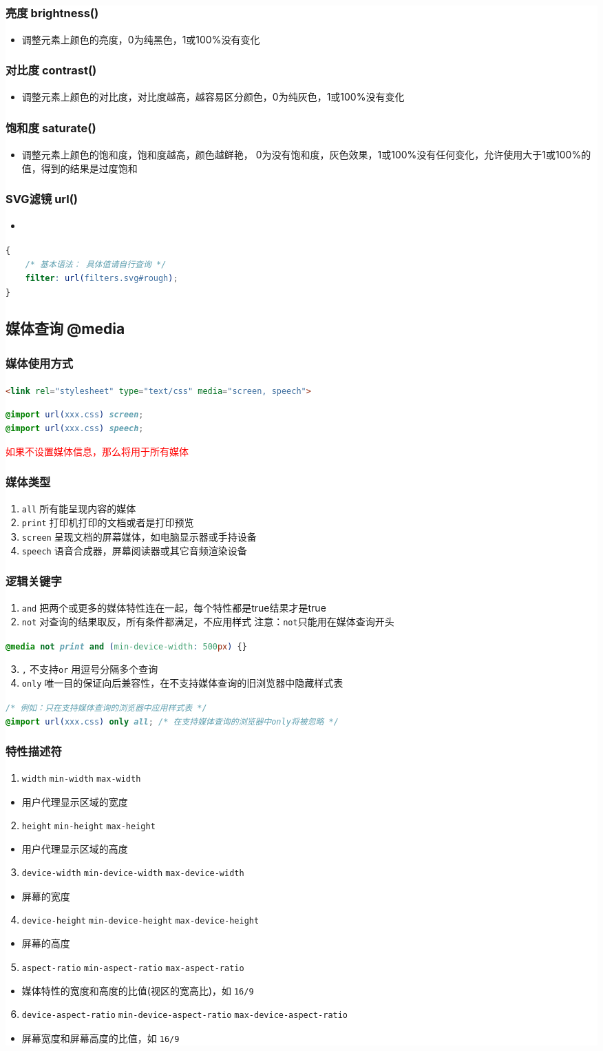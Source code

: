 ### 亮度 brightness()
- 调整元素上颜色的亮度，0为纯黑色，1或100%没有变化

### 对比度 contrast()
- 调整元素上颜色的对比度，对比度越高，越容易区分颜色，0为纯灰色，1或100%没有变化

### 饱和度 saturate()
- 调整元素上颜色的饱和度，饱和度越高，颜色越鲜艳， 0为没有饱和度，灰色效果，1或100%没有任何变化，允许使用大于1或100%的值，得到的结果是过度饱和

### SVG滤镜 url()
- 
```css
{
    /* 基本语法： 具体值请自行查询 */
    filter: url(filters.svg#rough);
}
```


## 媒体查询 @media
### 媒体使用方式
```html
<link rel="stylesheet" type="text/css" media="screen, speech">
```
```css
@import url(xxx.css) screen;
@import url(xxx.css) speech;
```
<font color='red'>如果不设置媒体信息，那么将用于所有媒体</font>

### 媒体类型
1. `all` 所有能呈现内容的媒体
2. `print` 打印机打印的文档或者是打印预览
3. `screen` 呈现文档的屏幕媒体，如电脑显示器或手持设备
4. `speech` 语音合成器，屏幕阅读器或其它音频渲染设备

### 逻辑关键字
1. `and` 把两个或更多的媒体特性连在一起，每个特性都是true结果才是true
2. `not` 对查询的结果取反，所有条件都满足，不应用样式 注意：`not`只能用在媒体查询开头
```css
@media not print and (min-device-width: 500px) {}
```
3. `,` 不支持`or` 用逗号分隔多个查询
4. `only` 唯一目的保证向后兼容性，在不支持媒体查询的旧浏览器中隐藏样式表
```css
/* 例如：只在支持媒体查询的浏览器中应用样式表 */
@import url(xxx.css) only all; /* 在支持媒体查询的浏览器中only将被忽略 */

```
### 特性描述符
1. `width` `min-width` `max-width` 
- 用户代理显示区域的宽度
2. `height` `min-height` `max-height`
- 用户代理显示区域的高度
3. `device-width` `min-device-width` `max-device-width`
- 屏幕的宽度
4. `device-height` `min-device-height` `max-device-height`
- 屏幕的高度
5. `aspect-ratio` `min-aspect-ratio` `max-aspect-ratio`
- 媒体特性的宽度和高度的比值(视区的宽高比)，如 `16/9`
6. `device-aspect-ratio` `min-device-aspect-ratio` `max-device-aspect-ratio`
- 屏幕宽度和屏幕高度的比值，如 `16/9`